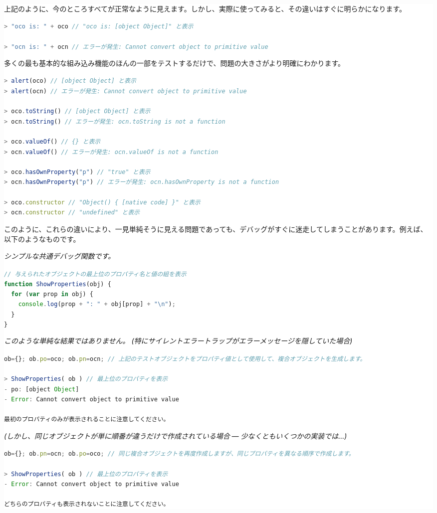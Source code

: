 上記のように、今のところすべてが正常なように見えます。しかし、実際に使ってみると、その違いはすぐに明らかになります。

```js
> "oco is: " + oco // "oco is: [object Object]" と表示

> "ocn is: " + ocn // エラーが発生: Cannot convert object to primitive value
```

多くの最も基本的な組み込み機能のほんの一部をテストするだけで、問題の大きさがより明確にわかります。

```js
> alert(oco) // [object Object] と表示
> alert(ocn) // エラーが発生: Cannot convert object to primitive value

> oco.toString() // [object Object] と表示
> ocn.toString() // エラーが発生: ocn.toString is not a function

> oco.valueOf() // {} と表示
> ocn.valueOf() // エラーが発生: ocn.valueOf is not a function

> oco.hasOwnProperty("p") // "true" と表示
> ocn.hasOwnProperty("p") // エラーが発生: ocn.hasOwnProperty is not a function

> oco.constructor // "Object() { [native code] }" と表示
> ocn.constructor // "undefined" と表示
```

このように、これらの違いにより、一見単純そうに見える問題であっても、デバッグがすぐに迷走してしまうことがあります。例えば、以下のようなものです。

_シンプルな共通デバッグ関数です。_

```js
// 与えられたオブジェクトの最上位のプロパティ名と値の組を表示
function ShowProperties(obj) {
  for (var prop in obj) {
    console.log(prop + ": " + obj[prop] + "\n");
  }
}
```

_このような単純な結果ではありません。 (特にサイレントエラートラップがエラーメッセージを隠していた場合)_

```js
ob={}; ob.po=oco; ob.pn=ocn; // 上記のテストオブジェクトをプロパティ値として使用して、複合オブジェクトを生成します。

> ShowProperties( ob ) // 最上位のプロパティを表示
- po: [object Object]
- Error: Cannot convert object to primitive value

最初のプロパティのみが表示されることに注意してください。
```

_(しかし、同じオブジェクトが単に順番が違うだけで作成されている場合 — 少なくともいくつかの実装では...)_

```js
ob={}; ob.pn=ocn; ob.po=oco; // 同じ複合オブジェクトを再度作成しますが、同じプロパティを異なる順序で作成します。

> ShowProperties( ob ) // 最上位のプロパティを表示
- Error: Cannot convert object to primitive value

どちらのプロパティも表示されないことに注意してください。
```
